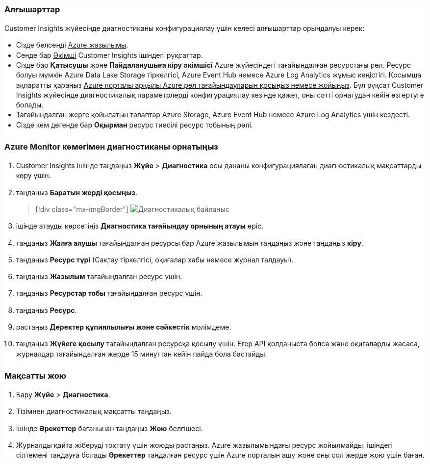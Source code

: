 ### <a name="prerequisites"></a>Алғышарттар

Customer Insights жүйесінде диагностиканы конфигурациялау үшін келесі алғышарттар орындалуы керек:

- Сізде белсенді [Azure жазылымы](https://azure.microsoft.com/pricing/purchase-options/pay-as-you-go/).
- Сенде бар [Әкімші](permissions.md#admin) Customer Insights ішіндегі рұқсаттар.
- Сізде бар **Қатысушы** және **Пайдаланушыға кіру әкімшісі** Azure жүйесіндегі тағайындалған ресурстағы рөл. Ресурс болуы мүмкін Azure Data Lake Storage тіркелгісі, Azure Event Hub немесе Azure Log Analytics жұмыс кеңістігі. Қосымша ақпаратты қараңыз [Azure порталы арқылы Azure рөл тағайындауларын қосыңыз немесе жойыңыз](/azure/role-based-access-control/role-assignments-portal). Бұл рұқсат Customer Insights жүйесінде диагностикалық параметрлерді конфигурациялау кезінде қажет, оны сәтті орнатудан кейін өзгертуге болады.
- [Тағайындалған жерге қойылатын талаптар](/azure/azure-monitor/platform/diagnostic-settings#destination-requirements) Azure Storage, Azure Event Hub немесе Azure Log Analytics үшін кездесті.
- Сізде кем дегенде бар **Оқырман** ресурс тиесілі ресурс тобының рөлі.

### <a name="set-up-diagnostics-with-azure-monitor"></a>Azure Monitor көмегімен диагностиканы орнатыңыз

1. Customer Insights ішінде таңдаңыз **Жүйе** > **Диагностика** осы дананы конфигурациялаған диагностикалық мақсаттарды көру үшін.

1. таңдаңыз **Баратын жерді қосыңыз**.

   > [!div class="mx-imgBorder"]
   > ![Диагностикалық байланыс](media/diagnostics-pane.png "Диагностикалық байланыс")

1. ішінде атауды көрсетіңіз **Диагностика тағайындау орнының атауы** өріс.

1. таңдаңыз **Жалға алушы** тағайындалған ресурсы бар Azure жазылымын таңдаңыз және таңдаңыз **кіру**.

1. таңдаңыз **Ресурс түрі** (Сақтау тіркелгісі, оқиғалар хабы немесе журнал талдауы).

1. таңдаңыз **Жазылым** тағайындалған ресурс үшін.

1. таңдаңыз **Ресурстар тобы** тағайындалған ресурс үшін.

1. таңдаңыз **Ресурс**.

1. растаңыз **Деректер құпиялылығы және сәйкестік** мәлімдеме.

1. таңдаңыз **Жүйеге қосылу** тағайындалған ресурсқа қосылу үшін. Егер API қолданыста болса және оқиғаларды жасаса, журналдар тағайындалған жерде 15 минуттан кейін пайда бола бастайды.

### <a name="remove-a-destination"></a>Мақсатты жою

1. Бару **Жүйе** > **Диагностика**.

1. Тізімнен диагностикалық мақсатты таңдаңыз.

1. Ішінде **Әрекеттер** бағанынан таңдаңыз **Жою** белгішесі.

1. Журналды қайта жіберуді тоқтату үшін жоюды растаңыз. Azure жазылымындағы ресурс жойылмайды. ішіндегі сілтемені таңдауға болады **Әрекеттер** таңдалған ресурс үшін Azure порталын ашу және оны сол жерде жою үшін баған.
